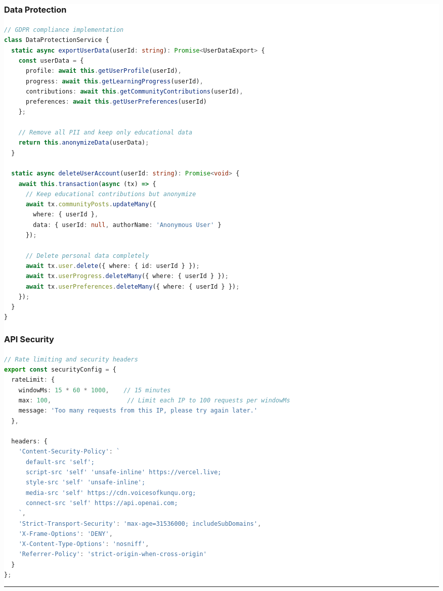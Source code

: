 ### Data Protection
```typescript
// GDPR compliance implementation
class DataProtectionService {
  static async exportUserData(userId: string): Promise<UserDataExport> {
    const userData = {
      profile: await this.getUserProfile(userId),
      progress: await this.getLearningProgress(userId),
      contributions: await this.getCommunityContributions(userId),
      preferences: await this.getUserPreferences(userId)
    };
    
    // Remove all PII and keep only educational data
    return this.anonymizeData(userData);
  }
  
  static async deleteUserAccount(userId: string): Promise<void> {
    await this.transaction(async (tx) => {
      // Keep educational contributions but anonymize
      await tx.communityPosts.updateMany({
        where: { userId },
        data: { userId: null, authorName: 'Anonymous User' }
      });
      
      // Delete personal data completely
      await tx.user.delete({ where: { id: userId } });
      await tx.userProgress.deleteMany({ where: { userId } });
      await tx.userPreferences.deleteMany({ where: { userId } });
    });
  }
}
```

### API Security
```typescript
// Rate limiting and security headers
export const securityConfig = {
  rateLimit: {
    windowMs: 15 * 60 * 1000,    // 15 minutes
    max: 100,                     // Limit each IP to 100 requests per windowMs
    message: 'Too many requests from this IP, please try again later.'
  },
  
  headers: {
    'Content-Security-Policy': `
      default-src 'self';
      script-src 'self' 'unsafe-inline' https://vercel.live;
      style-src 'self' 'unsafe-inline';
      media-src 'self' https://cdn.voicesofkunqu.org;
      connect-src 'self' https://api.openai.com;
    `,
    'Strict-Transport-Security': 'max-age=31536000; includeSubDomains',
    'X-Frame-Options': 'DENY',
    'X-Content-Type-Options': 'nosniff',
    'Referrer-Policy': 'strict-origin-when-cross-origin'
  }
};
```

---